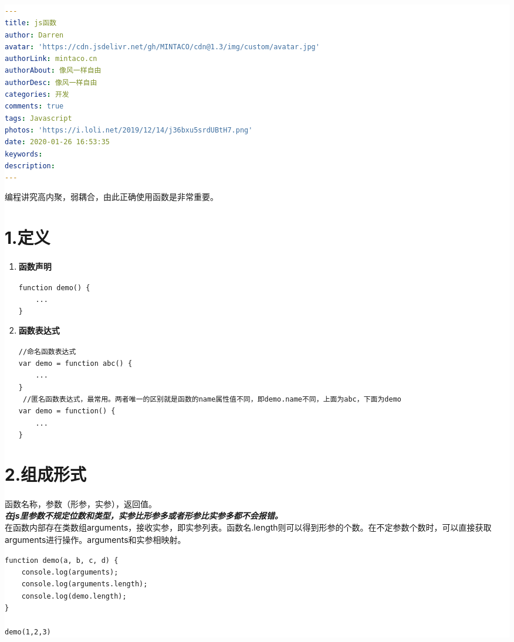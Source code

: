 ```yaml
---
title: js函数
author: Darren
avatar: 'https://cdn.jsdelivr.net/gh/MINTACO/cdn@1.3/img/custom/avatar.jpg'
authorLink: mintaco.cn
authorAbout: 像风一样自由
authorDesc: 像风一样自由
categories: 开发
comments: true
tags: Javascript
photos: 'https://i.loli.net/2019/12/14/j36bxu5srdUBtH7.png'
date: 2020-01-26 16:53:35
keywords:
description:
---
```

编程讲究高内聚，弱耦合，由此正确使用函数是非常重要。
 
# 1.定义
1. **函数声明**
   ```
   function demo() {
       ...
   }
   ```
2. **函数表达式**
   ```
   //命名函数表达式
   var demo = function abc() {
       ...
   }
    //匿名函数表达式，最常用。两者唯一的区别就是函数的name属性值不同，即demo.name不同，上面为abc，下面为demo
   var demo = function() {
       ...
   }
   ```

# 2.组成形式
函数名称，参数（形参，实参），返回值。  
***在js里参数不规定位数和类型，实参比形参多或者形参比实参多都不会报错。***   
在函数内部存在类数组arguments，接收实参，即实参列表。函数名.length则可以得到形参的个数。在不定参数个数时，可以直接获取arguments进行操作。arguments和实参相映射。
```
function demo(a, b, c, d) {
    console.log(arguments);
    console.log(arguments.length);
    console.log(demo.length);
}

demo(1,2,3)
```
